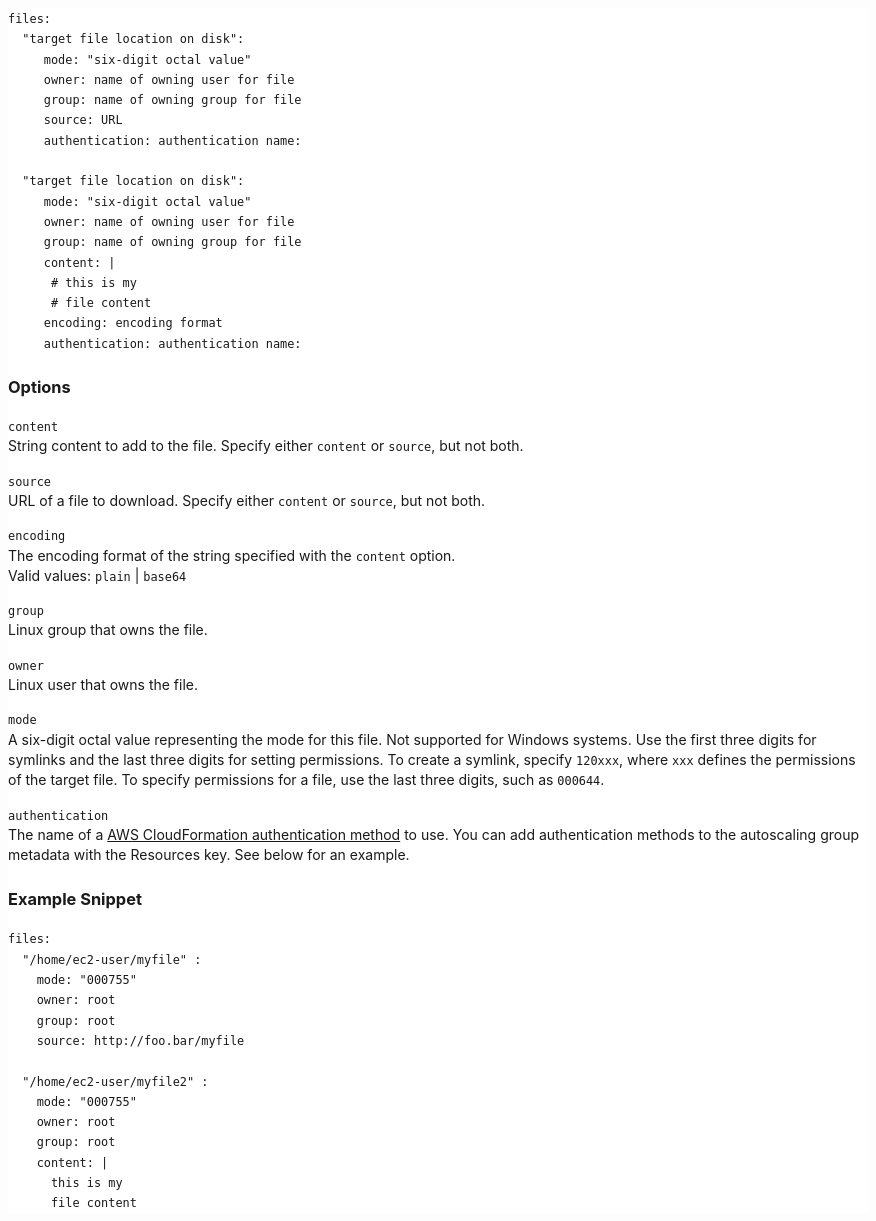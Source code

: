 ```
files:  
  "target file location on disk": 
     mode: "six-digit octal value"
     owner: name of owning user for file
     group: name of owning group for file
     source: URL
     authentication: authentication name:

  "target file location on disk": 
     mode: "six-digit octal value"
     owner: name of owning user for file
     group: name of owning group for file
     content: |
      # this is my
      # file content
     encoding: encoding format
     authentication: authentication name:
```

### Options<a name="linux-files-options"></a>

`content`  
String content to add to the file\. Specify either `content` or `source`, but not both\.

`source`  
URL of a file to download\. Specify either `content` or `source`, but not both\.

`encoding`  
The encoding format of the string specified with the `content` option\.  
Valid values: `plain` \| `base64`

`group`  
Linux group that owns the file\.

`owner`  
Linux user that owns the file\.

`mode`  
A six\-digit octal value representing the mode for this file\. Not supported for Windows systems\. Use the first three digits for symlinks and the last three digits for setting permissions\. To create a symlink, specify `120xxx`, where `xxx` defines the permissions of the target file\. To specify permissions for a file, use the last three digits, such as `000644`\.

`authentication`  
The name of a [AWS CloudFormation authentication method](http://docs.aws.amazon.com/AWSCloudFormation/latest/UserGuide/aws-resource-authentication.html) to use\. You can add authentication methods to the autoscaling group metadata with the Resources key\. See below for an example\.

### Example Snippet<a name="linux-files-snippet"></a>

```
files:
  "/home/ec2-user/myfile" :
    mode: "000755"
    owner: root
    group: root
    source: http://foo.bar/myfile
 
  "/home/ec2-user/myfile2" :
    mode: "000755"
    owner: root
    group: root
    content: |
      this is my
      file content
```
